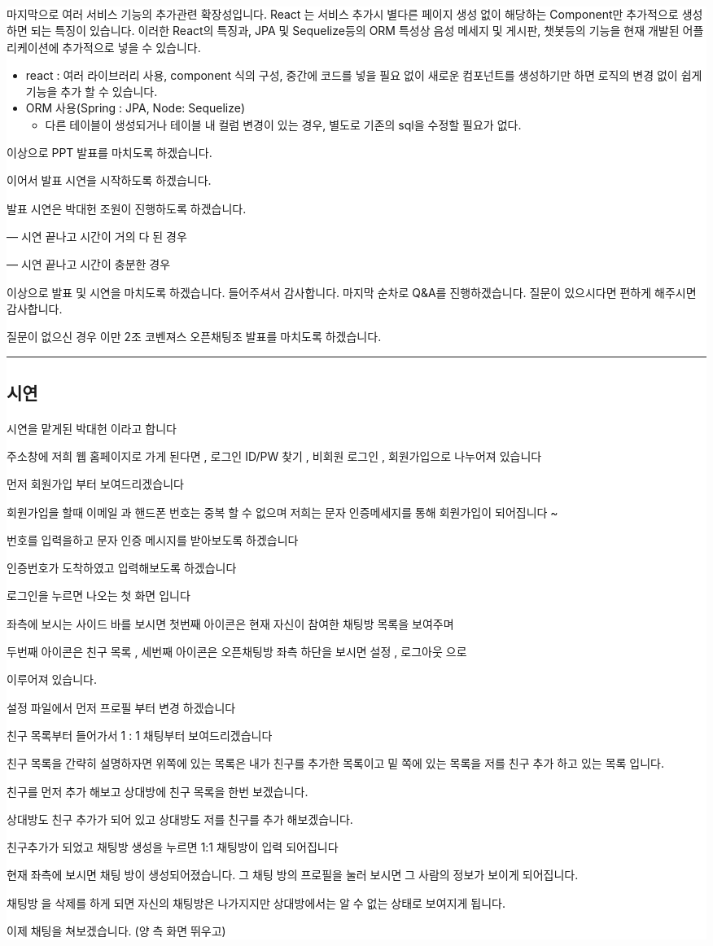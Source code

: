 마지막으로 여러 서비스 기능의 추가관련 확장성입니다. React 는 서비스 추가시 별다른 페이지 생성 없이 해당하는 Component만 추가적으로 생성하면 되는 특징이 있습니다. 이러한 React의 특징과,  JPA 및 Sequelize등의 ORM 특성상 음성 메세지 및 게시판, 챗봇등의 기능을 현재 개발된 어플리케이션에 추가적으로  넣을 수 있습니다. 

- react : 여러 라이브러리 사용, component 식의 구성, 중간에 코드를 넣을 필요 없이 새로운 컴포넌트를 생성하기만 하면 로직의 변경 없이 쉽게 기능을 추가 할 수 있습니다.
- ORM 사용(Spring : JPA, Node: Sequelize)
    - 다른 테이블이 생성되거나 테이블 내 컬럼 변경이 있는 경우, 별도로 기존의 sql을 수정할 필요가 없다.

이상으로 PPT 발표를 마치도록 하겠습니다. 

이어서 발표 시연을 시작하도록 하겠습니다. 

발표 시연은 박대헌 조원이 진행하도록 하겠습니다.

— 시연 끝나고 시간이 거의 다 된 경우

— 시연 끝나고 시간이 충분한 경우

이상으로 발표 및 시연을 마치도록 하겠습니다. 들어주셔서 감사합니다. 마지막 순차로 Q&A를 진행하겠습니다. 질문이 있으시다면 편하게 해주시면 감사합니다. 

질문이 없으신 경우 이만 2조 코벤져스 오픈채팅조 발표를 마치도록 하겠습니다. 

---

## 시연

시연을 맡게된 박대헌 이라고 합니다

주소창에 저희 웹 홈페이지로 가게 된다면 , 로그인 ID/PW 찾기 , 비회원 로그인 , 회원가입으로 나누어져 있습니다

먼저 회원가입 부터 보여드리겠습니다

회원가입을 할때  이메일 과 핸드폰 번호는 중복 할 수 없으며 저희는 문자 인증메세지를 통해 회원가입이 되어집니다 ~ 

번호를 입력을하고 문자 인증 메시지를 받아보도록 하겠습니다

인증번호가 도착하였고 입력해보도록 하겠습니다

로그인을 누르면 나오는 첫 화면 입니다

좌측에 보시는 사이드 바를 보시면 첫번째 아이콘은 현재 자신이 참여한 채팅방 목록을 보여주며

두번째 아이콘은 친구 목록 , 세번째 아이콘은 오픈채팅방  좌측 하단을 보시면 설정 , 로그아웃 으로 

이루어져 있습니다.

설정 파일에서 먼저 프로필 부터 변경 하겠습니다

친구 목록부터 들어가서  1 : 1 채팅부터 보여드리겠습니다

친구 목록을 간략히 설명하자면 위쪽에 있는 목록은 내가 친구를 추가한 목록이고 밑 쪽에 있는 목록을 저를 친구 추가 하고 있는 목록 입니다.

친구를 먼저 추가 해보고 상대방에 친구 목록을 한번 보겠습니다.

상대방도 친구 추가가 되어 있고 상대방도 저를 친구를 추가 해보겠습니다.

친구추가가 되었고 채팅방 생성을 누르면 1:1 채팅방이 입력 되어집니다

현재 좌측에 보시면 채팅 방이 생성되어졌습니다.  그 채팅 방의 프로필을 눌러 보시면 그 사람의 정보가 보이게 되어집니다. 

채팅방 을 삭제를 하게 되면 자신의 채팅방은 나가지지만 상대방에서는 알 수 없는 상태로 보여지게 됩니다.

이제 채팅을 쳐보겠습니다. (양 측 화면 뛰우고)
